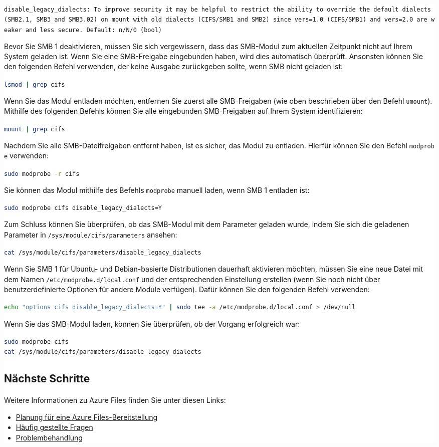 ```output
disable_legacy_dialects: To improve security it may be helpful to restrict the ability to override the default dialects (SMB2.1, SMB3 and SMB3.02) on mount with old dialects (CIFS/SMB1 and SMB2) since vers=1.0 (CIFS/SMB1) and vers=2.0 are weaker and less secure. Default: n/N/0 (bool)
```

Bevor Sie SMB 1 deaktivieren, müssen Sie sich vergewissern, dass das SMB-Modul zum aktuellen Zeitpunkt nicht auf Ihrem System geladen ist. Wenn Sie eine SMB-Freigabe eingebunden haben, wird dies automatisch überprüft. Ansonsten können Sie den folgenden Befehl verwenden, der keine Ausgabe zurückgeben sollte, wenn SMB nicht geladen ist:

```bash
lsmod | grep cifs
```

Wenn Sie das Modul entladen möchten, entfernen Sie zuerst alle SMB-Freigaben (wie oben beschrieben über den Befehl `umount`). Mithilfe des folgenden Befehls können Sie alle eingebunden SMB-Freigaben auf Ihrem System identifizieren:

```bash
mount | grep cifs
```

Nachdem Sie alle SMB-Dateifreigaben entfernt haben, ist es sicher, das Modul zu entladen. Hierfür können Sie den Befehl `modprobe` verwenden:

```bash
sudo modprobe -r cifs
```

Sie können das Modul mithilfe des Befehls `modprobe` manuell laden, wenn SMB 1 entladen ist:

```bash
sudo modprobe cifs disable_legacy_dialects=Y
```

Zum Schluss können Sie überprüfen, ob das SMB-Modul mit dem Parameter geladen wurde, indem Sie sich die geladenen Parameter in `/sys/module/cifs/parameters` ansehen:

```bash
cat /sys/module/cifs/parameters/disable_legacy_dialects
```

Wenn Sie SMB 1 für Ubuntu- und Debian-basierte Distributionen dauerhaft aktivieren möchten, müssen Sie eine neue Datei mit dem Namen `/etc/modprobe.d/local.conf` und der entsprechenden Einstellung erstellen (wenn Sie noch nicht über benutzerdefinierte Optionen für andere Module verfügen). Dafür können Sie den folgenden Befehl verwenden:

```bash
echo "options cifs disable_legacy_dialects=Y" | sudo tee -a /etc/modprobe.d/local.conf > /dev/null
```

Wenn Sie das SMB-Modul laden, können Sie überprüfen, ob der Vorgang erfolgreich war:

```bash
sudo modprobe cifs
cat /sys/module/cifs/parameters/disable_legacy_dialects
```

## <a name="next-steps"></a>Nächste Schritte
Weitere Informationen zu Azure Files finden Sie unter diesen Links:

* [Planung für eine Azure Files-Bereitstellung](storage-files-planning.md)
* [Häufig gestellte Fragen](./storage-files-faq.md)
* [Problembehandlung](storage-troubleshoot-linux-file-connection-problems.md)